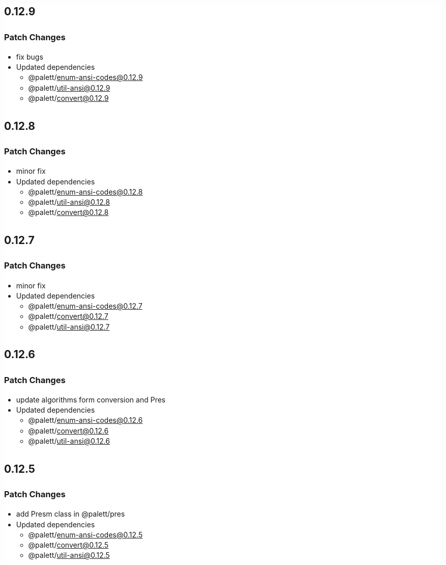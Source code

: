 ## 0.12.9

### Patch Changes

- fix bugs
- Updated dependencies
    - @palett/enum-ansi-codes@0.12.9
    - @palett/util-ansi@0.12.9
    - @palett/convert@0.12.9

## 0.12.8

### Patch Changes

- minor fix
- Updated dependencies
    - @palett/enum-ansi-codes@0.12.8
    - @palett/util-ansi@0.12.8
    - @palett/convert@0.12.8

## 0.12.7

### Patch Changes

- minor fix
- Updated dependencies
    - @palett/enum-ansi-codes@0.12.7
    - @palett/convert@0.12.7
    - @palett/util-ansi@0.12.7

## 0.12.6

### Patch Changes

- update algorithms form conversion and Pres
- Updated dependencies
    - @palett/enum-ansi-codes@0.12.6
    - @palett/convert@0.12.6
    - @palett/util-ansi@0.12.6

## 0.12.5

### Patch Changes

- add Presm class in @palett/pres
- Updated dependencies
    - @palett/enum-ansi-codes@0.12.5
    - @palett/convert@0.12.5
    - @palett/util-ansi@0.12.5
